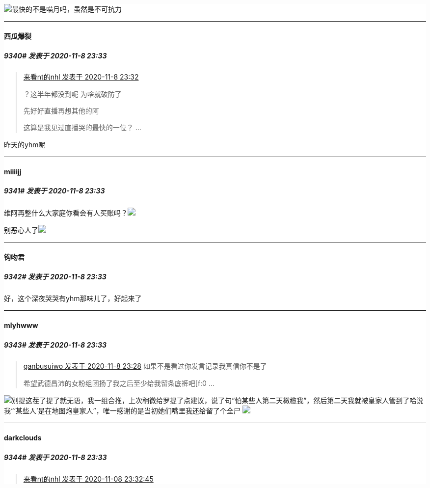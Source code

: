 
<img src="https://static.saraba1st.com/image/smiley/face2017/067.png" referrerpolicy="no-referrer">最快的不是喵月吗，虽然是不可抗力


-----

####  西瓜爆裂  
##### 9340#       发表于 2020-11-8 23:33


<blockquote><a href="httphttps://bbs.saraba1st.com/2b/forum.php?mod=redirect&amp;goto=findpost&amp;pid=49327123&amp;ptid=1969041" target="_blank">来看nt的nhl 发表于 2020-11-8 23:32</a>

？这半年都没到呢 为啥就破防了

先好好直播再想其他的阿

这算是我见过直播哭的最快的一位？ ...</blockquote>
昨天的yhm呢


-----

####  miiiijj  
##### 9341#       发表于 2020-11-8 23:33


维阿再整什么大家庭你看会有人买账吗？<img src="https://static.saraba1st.com/image/smiley/face2017/067.png" referrerpolicy="no-referrer">

别恶心人了<img src="https://static.saraba1st.com/image/smiley/face2017/166.png" referrerpolicy="no-referrer">


-----

####  钩吻君  
##### 9342#       发表于 2020-11-8 23:33


好，这个深夜哭哭有yhm那味儿了，好起来了


-----

####  mlyhwww  
##### 9343#       发表于 2020-11-8 23:33


<blockquote><a href="httphttps://bbs.saraba1st.com/2b/forum.php?mod=redirect&amp;goto=findpost&amp;pid=49327025&amp;ptid=1969041" target="_blank">ganbusuiwo 发表于 2020-11-8 23:28</a>
如果不是看过你发言记录我真信你不是了

希望武德昌沛的女粉组团扬了我之后至少给我留条底裤吧[f:0 ...</blockquote>
<img src="https://static.saraba1st.com/image/smiley/face2017/020.png" referrerpolicy="no-referrer">别提这茬了提了就无语，我一组合推，上次稍微给罗提了点建议，说了句“怕某些人第二天橄榄我”，然后第二天我就被皇家人管到了哈说我“‘某些人’是在地图炮皇家人”，唯一感谢的是当初她们嘴里我还给留了个全尸
<img src="https://static.saraba1st.com/image/smiley/face2017/020.png" referrerpolicy="no-referrer">


-----

####  darkclouds  
##### 9344#       发表于 2020-11-8 23:33


<blockquote><a href="httphttps://bbs.saraba1st.com/2b/forum.php?mod=redirect&amp;goto=findpost&amp;pid=49327123&amp;ptid=1969041" target="_blank">来看nt的nhl 发表于 2020-11-08 23:32:45</a>
